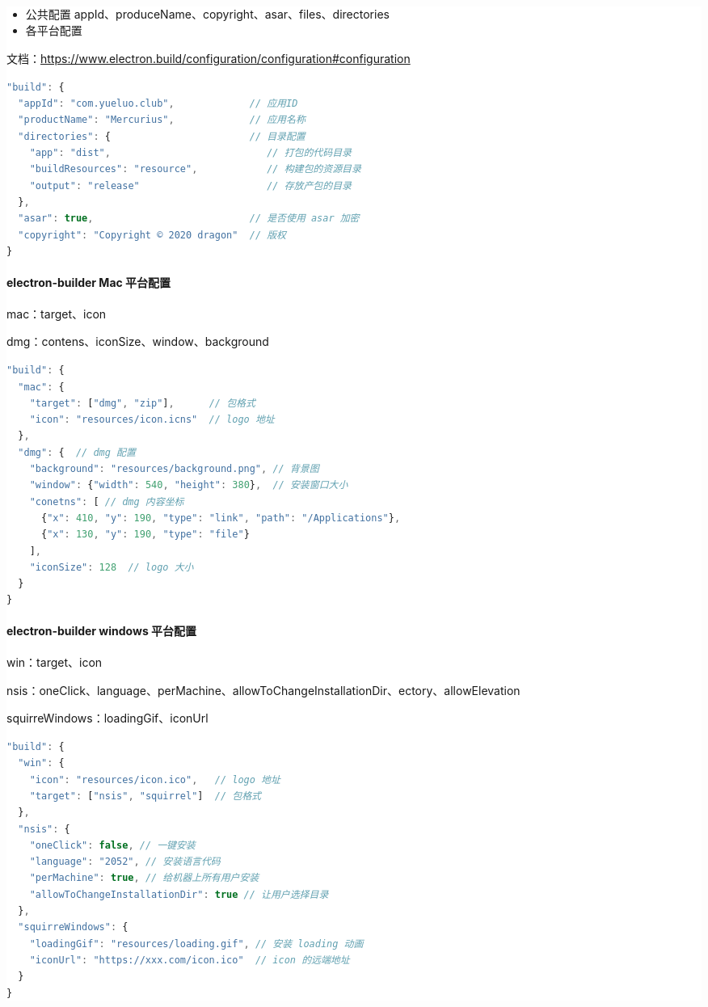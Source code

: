 * 公共配置 appId、produceName、copyright、asar、files、directories
* 各平台配置

文档：https://www.electron.build/configuration/configuration#configuration

```js
"build": {
  "appId": "com.yueluo.club",             // 应用ID
  "productName": "Mercurius",             // 应用名称
  "directories": {                        // 目录配置
    "app": "dist",                           // 打包的代码目录
    "buildResources": "resource",            // 构建包的资源目录
    "output": "release"                      // 存放产包的目录
  },
  "asar": true,                           // 是否使用 asar 加密
  "copyright": "Copyright © 2020 dragon"  // 版权
}
```

#### electron-builder Mac 平台配置

mac：target、icon

dmg：contens、iconSize、window、background

```js
"build": {
  "mac": {
    "target": ["dmg", "zip"],      // 包格式
    "icon": "resources/icon.icns"  // logo 地址
  },
  "dmg": {  // dmg 配置 
    "background": "resources/background.png", // 背景图
    "window": {"width": 540, "height": 380},  // 安装窗口大小
    "conetns": [ // dmg 内容坐标
      {"x": 410, "y": 190, "type": "link", "path": "/Applications"},
      {"x": 130, "y": 190, "type": "file"}
    ],
    "iconSize": 128  // logo 大小
  }
}
```

#### electron-builder windows 平台配置

win：target、icon

nsis：oneClick、language、perMachine、allowToChangeInstallationDir、ectory、allowElevation

squirreWindows：loadingGif、iconUrl

```js
"build": {
  "win": { 
    "icon": "resources/icon.ico",   // logo 地址
    "target": ["nsis", "squirrel"]  // 包格式
  },
  "nsis": { 
    "oneClick": false, // 一键安装
    "language": "2052", // 安装语言代码
    "perMachine": true, // 给机器上所有用户安装
    "allowToChangeInstallationDir": true // 让用户选择目录
  },
  "squirreWindows": { 
    "loadingGif": "resources/loading.gif", // 安装 loading 动画
    "iconUrl": "https://xxx.com/icon.ico"  // icon 的远端地址
  }
}
```